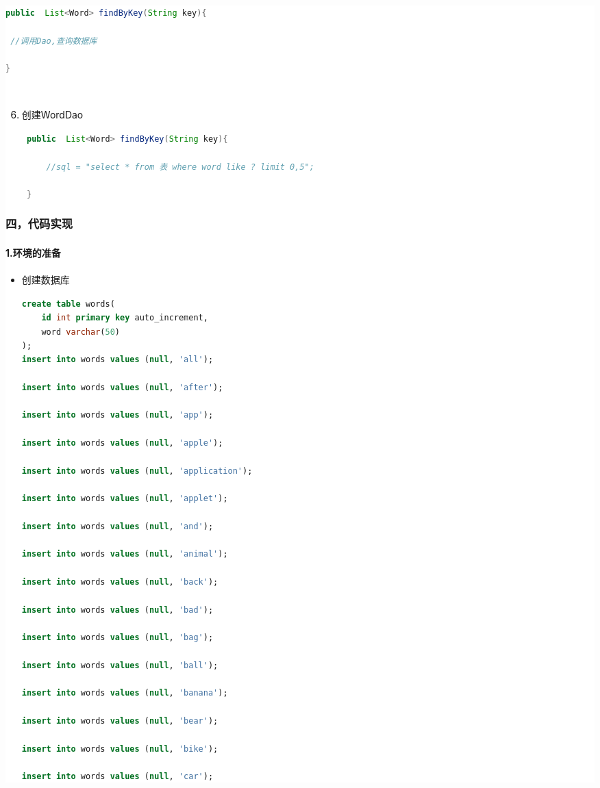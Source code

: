    ```java
   public  List<Word> findByKey(String key){
   
   	//调用Dao,查询数据库
   
   }
   ```

   

   ​	

6. 创建WordDao

   ```java
   	public  List<Word> findByKey(String key){
   
   		//sql = "select * from 表 where word like ? limit 0,5";
   
   	}
   ```

   



### 四，代码实现

#### 1.环境的准备

+ 创建数据库

  ```sql lite
  create table words(
      id int primary key auto_increment,
      word varchar(50)
  );
  insert into words values (null, 'all');

  insert into words values (null, 'after');

  insert into words values (null, 'app');

  insert into words values (null, 'apple');

  insert into words values (null, 'application');

  insert into words values (null, 'applet');

  insert into words values (null, 'and');

  insert into words values (null, 'animal');

  insert into words values (null, 'back');

  insert into words values (null, 'bad');

  insert into words values (null, 'bag');

  insert into words values (null, 'ball');

  insert into words values (null, 'banana');

  insert into words values (null, 'bear');

  insert into words values (null, 'bike');

  insert into words values (null, 'car');

  ```
